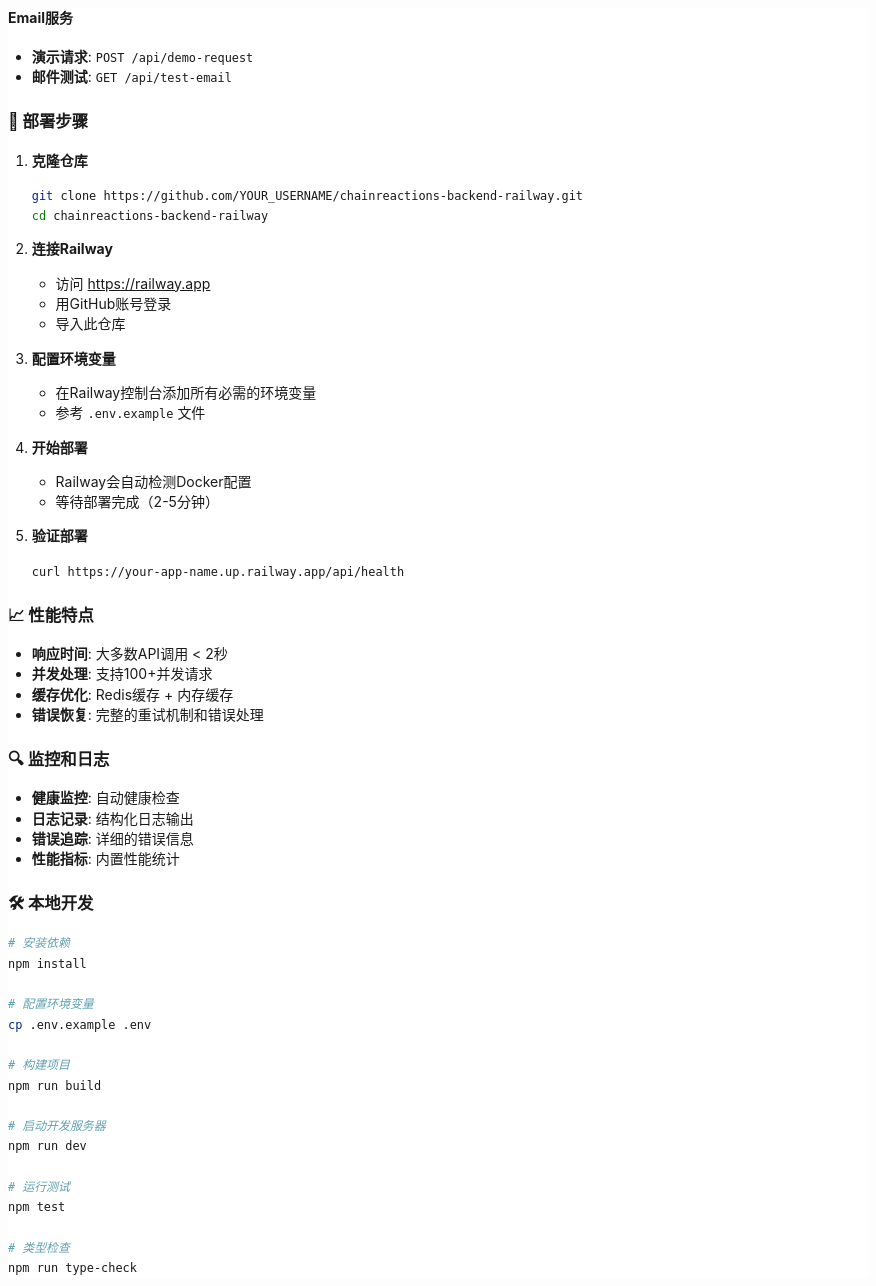 #### Email服务
- **演示请求**: `POST /api/demo-request`
- **邮件测试**: `GET /api/test-email`

### 🚀 部署步骤

1. **克隆仓库**
   ```bash
   git clone https://github.com/YOUR_USERNAME/chainreactions-backend-railway.git
   cd chainreactions-backend-railway
   ```

2. **连接Railway**
   - 访问 https://railway.app
   - 用GitHub账号登录
   - 导入此仓库

3. **配置环境变量**
   - 在Railway控制台添加所有必需的环境变量
   - 参考 `.env.example` 文件

4. **开始部署**
   - Railway会自动检测Docker配置
   - 等待部署完成（2-5分钟）

5. **验证部署**
   ```bash
   curl https://your-app-name.up.railway.app/api/health
   ```

### 📈 性能特点

- **响应时间**: 大多数API调用 < 2秒
- **并发处理**: 支持100+并发请求
- **缓存优化**: Redis缓存 + 内存缓存
- **错误恢复**: 完整的重试机制和错误处理

### 🔍 监控和日志

- **健康监控**: 自动健康检查
- **日志记录**: 结构化日志输出
- **错误追踪**: 详细的错误信息
- **性能指标**: 内置性能统计

### 🛠️ 本地开发

```bash
# 安装依赖
npm install

# 配置环境变量
cp .env.example .env

# 构建项目
npm run build

# 启动开发服务器
npm run dev

# 运行测试
npm test

# 类型检查
npm run type-check
```
